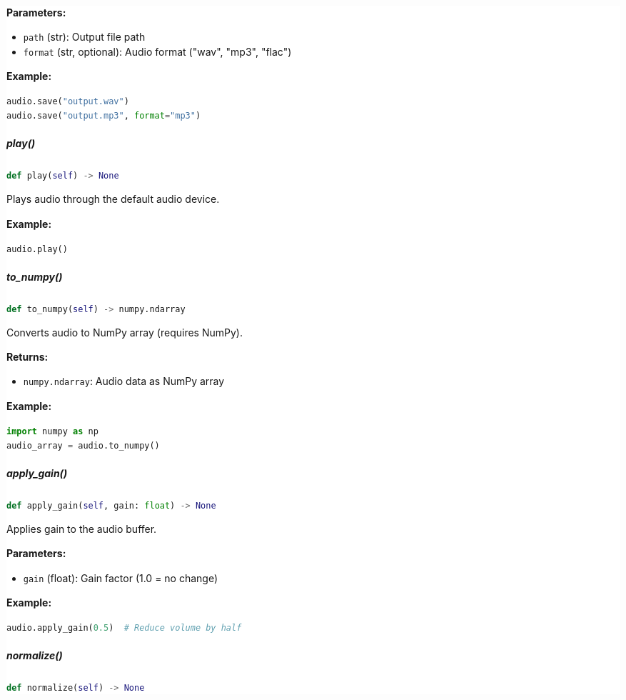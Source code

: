 **Parameters:**
- `path` (str): Output file path
- `format` (str, optional): Audio format ("wav", "mp3", "flac")

**Example:**
```python
audio.save("output.wav")
audio.save("output.mp3", format="mp3")
```

##### play()

```python
def play(self) -> None
```

Plays audio through the default audio device.

**Example:**
```python
audio.play()
```

##### to_numpy()

```python
def to_numpy(self) -> numpy.ndarray
```

Converts audio to NumPy array (requires NumPy).

**Returns:**
- `numpy.ndarray`: Audio data as NumPy array

**Example:**
```python
import numpy as np
audio_array = audio.to_numpy()
```

##### apply_gain()

```python
def apply_gain(self, gain: float) -> None
```

Applies gain to the audio buffer.

**Parameters:**
- `gain` (float): Gain factor (1.0 = no change)

**Example:**
```python
audio.apply_gain(0.5)  # Reduce volume by half
```

##### normalize()

```python
def normalize(self) -> None
```
